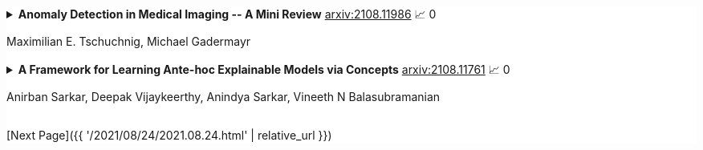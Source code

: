 <details><summary><b>Anomaly Detection in Medical Imaging -- A Mini Review</b>
<a href="https://arxiv.org/abs/2108.11986">arxiv:2108.11986</a>
&#x1F4C8; 0 <br>
<p>Maximilian E. Tschuchnig, Michael Gadermayr</p></summary></details>

<details><summary><b>A Framework for Learning Ante-hoc Explainable Models via Concepts</b>
<a href="https://arxiv.org/abs/2108.11761">arxiv:2108.11761</a>
&#x1F4C8; 0 <br>
<p>Anirban Sarkar, Deepak Vijaykeerthy, Anindya Sarkar, Vineeth N Balasubramanian</p></summary></details>


[Next Page]({{ '/2021/08/24/2021.08.24.html' | relative_url }})
